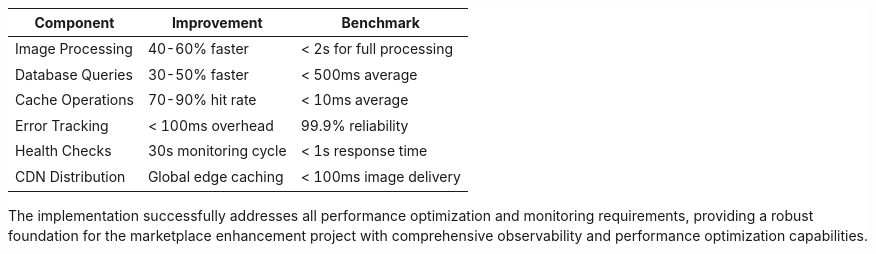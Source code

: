 | Component | Improvement | Benchmark |
|-----------|-------------|-----------|
| Image Processing | 40-60% faster | < 2s for full processing |
| Database Queries | 30-50% faster | < 500ms average |
| Cache Operations | 70-90% hit rate | < 10ms average |
| Error Tracking | < 100ms overhead | 99.9% reliability |
| Health Checks | 30s monitoring cycle | < 1s response time |
| CDN Distribution | Global edge caching | < 100ms image delivery |

The implementation successfully addresses all performance optimization and monitoring requirements, providing a robust foundation for the marketplace enhancement project with comprehensive observability and performance optimization capabilities.
